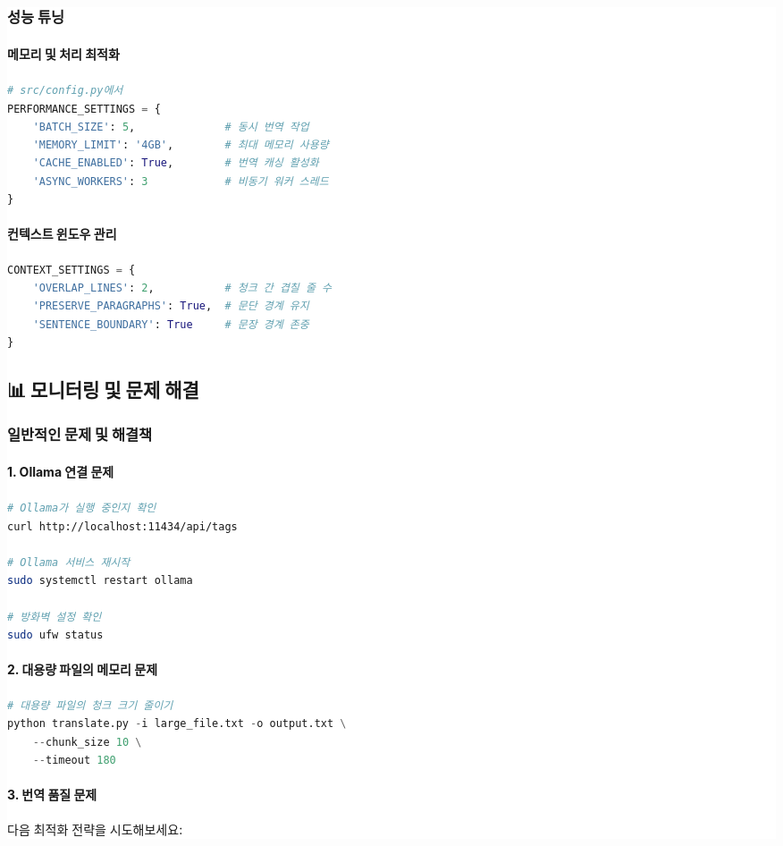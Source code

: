 ### 성능 튜닝

#### 메모리 및 처리 최적화

```python
# src/config.py에서
PERFORMANCE_SETTINGS = {
    'BATCH_SIZE': 5,              # 동시 번역 작업
    'MEMORY_LIMIT': '4GB',        # 최대 메모리 사용량
    'CACHE_ENABLED': True,        # 번역 캐싱 활성화
    'ASYNC_WORKERS': 3            # 비동기 워커 스레드
}
```

#### 컨텍스트 윈도우 관리

```python
CONTEXT_SETTINGS = {
    'OVERLAP_LINES': 2,           # 청크 간 겹칠 줄 수
    'PRESERVE_PARAGRAPHS': True,  # 문단 경계 유지
    'SENTENCE_BOUNDARY': True     # 문장 경계 존중
}
```

## 📊 모니터링 및 문제 해결

### 일반적인 문제 및 해결책

#### 1. **Ollama 연결 문제**

```bash
# Ollama가 실행 중인지 확인
curl http://localhost:11434/api/tags

# Ollama 서비스 재시작
sudo systemctl restart ollama

# 방화벽 설정 확인
sudo ufw status
```

#### 2. **대용량 파일의 메모리 문제**

```python
# 대용량 파일의 청크 크기 줄이기
python translate.py -i large_file.txt -o output.txt \
    --chunk_size 10 \
    --timeout 180
```

#### 3. **번역 품질 문제**

다음 최적화 전략을 시도해보세요:
